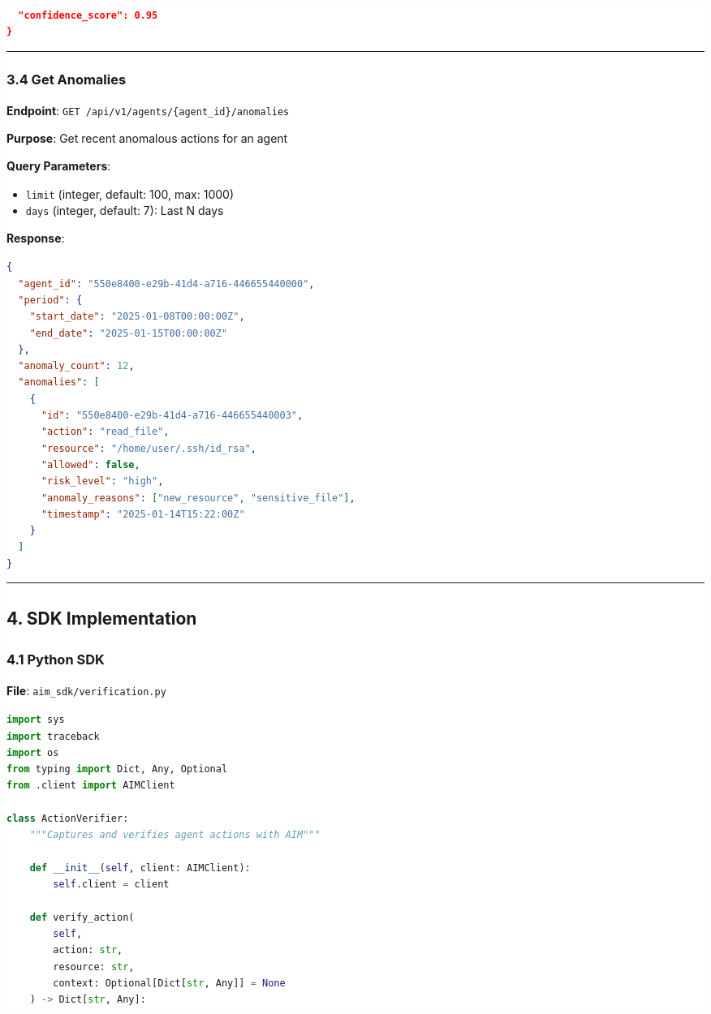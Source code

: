 ```json
  "confidence_score": 0.95
}
```

---

### 3.4 Get Anomalies

**Endpoint**: `GET /api/v1/agents/{agent_id}/anomalies`

**Purpose**: Get recent anomalous actions for an agent

**Query Parameters**:
- `limit` (integer, default: 100, max: 1000)
- `days` (integer, default: 7): Last N days

**Response**:
```json
{
  "agent_id": "550e8400-e29b-41d4-a716-446655440000",
  "period": {
    "start_date": "2025-01-08T00:00:00Z",
    "end_date": "2025-01-15T00:00:00Z"
  },
  "anomaly_count": 12,
  "anomalies": [
    {
      "id": "550e8400-e29b-41d4-a716-446655440003",
      "action": "read_file",
      "resource": "/home/user/.ssh/id_rsa",
      "allowed": false,
      "risk_level": "high",
      "anomaly_reasons": ["new_resource", "sensitive_file"],
      "timestamp": "2025-01-14T15:22:00Z"
    }
  ]
}
```

---

## 4. SDK Implementation

### 4.1 Python SDK

**File**: `aim_sdk/verification.py`

```python
import sys
import traceback
import os
from typing import Dict, Any, Optional
from .client import AIMClient

class ActionVerifier:
    """Captures and verifies agent actions with AIM"""

    def __init__(self, client: AIMClient):
        self.client = client

    def verify_action(
        self,
        action: str,
        resource: str,
        context: Optional[Dict[str, Any]] = None
    ) -> Dict[str, Any]:
```

  [key: string]: any;